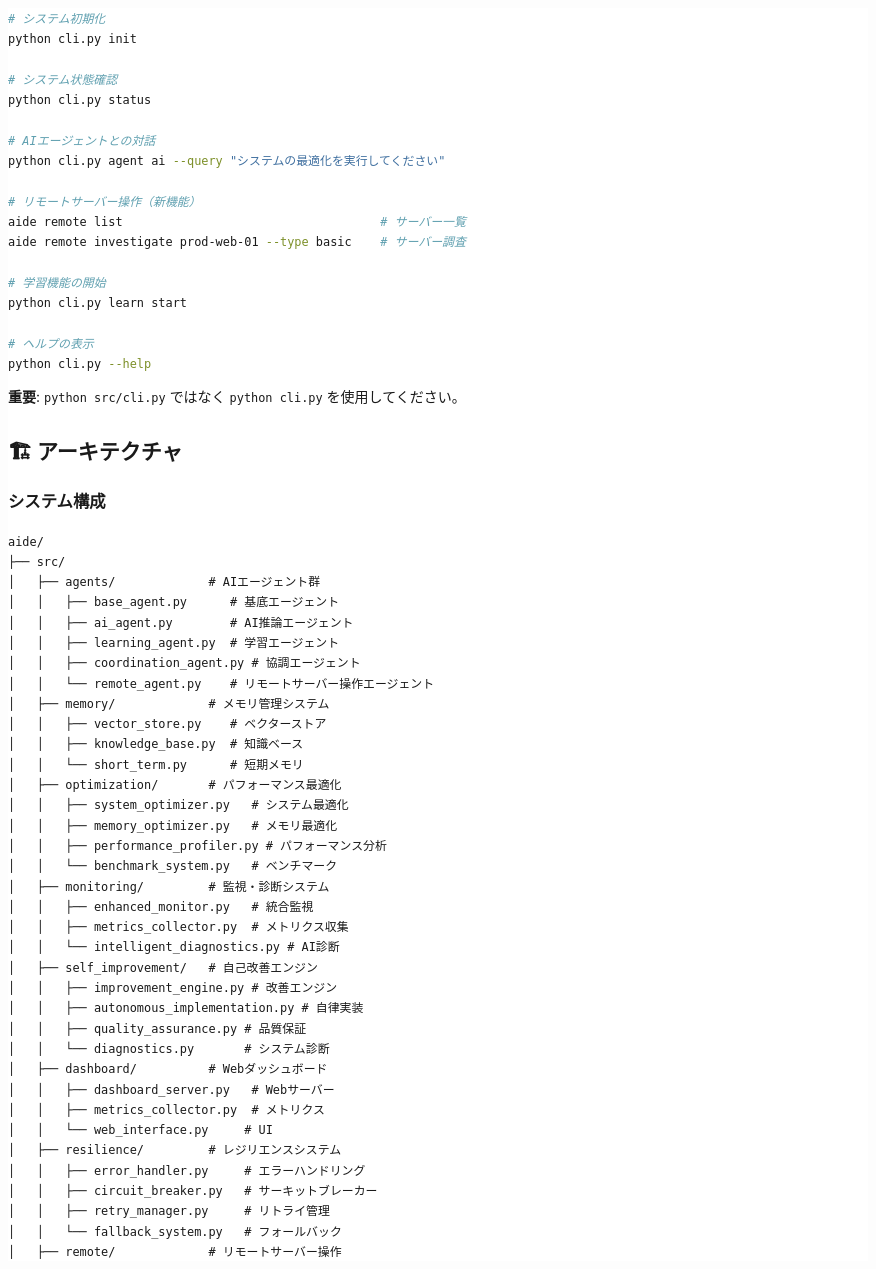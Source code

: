 ```bash
# システム初期化
python cli.py init

# システム状態確認
python cli.py status

# AIエージェントとの対話
python cli.py agent ai --query "システムの最適化を実行してください"

# リモートサーバー操作（新機能）
aide remote list                                    # サーバー一覧
aide remote investigate prod-web-01 --type basic    # サーバー調査

# 学習機能の開始
python cli.py learn start

# ヘルプの表示
python cli.py --help
```

**重要**: `python src/cli.py` ではなく `python cli.py` を使用してください。

## 🏗️ アーキテクチャ

### システム構成

```
aide/
├── src/
│   ├── agents/             # AIエージェント群
│   │   ├── base_agent.py      # 基底エージェント
│   │   ├── ai_agent.py        # AI推論エージェント
│   │   ├── learning_agent.py  # 学習エージェント
│   │   ├── coordination_agent.py # 協調エージェント
│   │   └── remote_agent.py    # リモートサーバー操作エージェント
│   ├── memory/             # メモリ管理システム
│   │   ├── vector_store.py    # ベクターストア
│   │   ├── knowledge_base.py  # 知識ベース
│   │   └── short_term.py      # 短期メモリ
│   ├── optimization/       # パフォーマンス最適化
│   │   ├── system_optimizer.py   # システム最適化
│   │   ├── memory_optimizer.py   # メモリ最適化
│   │   ├── performance_profiler.py # パフォーマンス分析
│   │   └── benchmark_system.py   # ベンチマーク
│   ├── monitoring/         # 監視・診断システム
│   │   ├── enhanced_monitor.py   # 統合監視
│   │   ├── metrics_collector.py  # メトリクス収集
│   │   └── intelligent_diagnostics.py # AI診断
│   ├── self_improvement/   # 自己改善エンジン
│   │   ├── improvement_engine.py # 改善エンジン
│   │   ├── autonomous_implementation.py # 自律実装
│   │   ├── quality_assurance.py # 品質保証
│   │   └── diagnostics.py       # システム診断
│   ├── dashboard/          # Webダッシュボード
│   │   ├── dashboard_server.py   # Webサーバー
│   │   ├── metrics_collector.py  # メトリクス
│   │   └── web_interface.py     # UI
│   ├── resilience/         # レジリエンスシステム
│   │   ├── error_handler.py     # エラーハンドリング
│   │   ├── circuit_breaker.py   # サーキットブレーカー
│   │   ├── retry_manager.py     # リトライ管理
│   │   └── fallback_system.py   # フォールバック
│   ├── remote/             # リモートサーバー操作
```